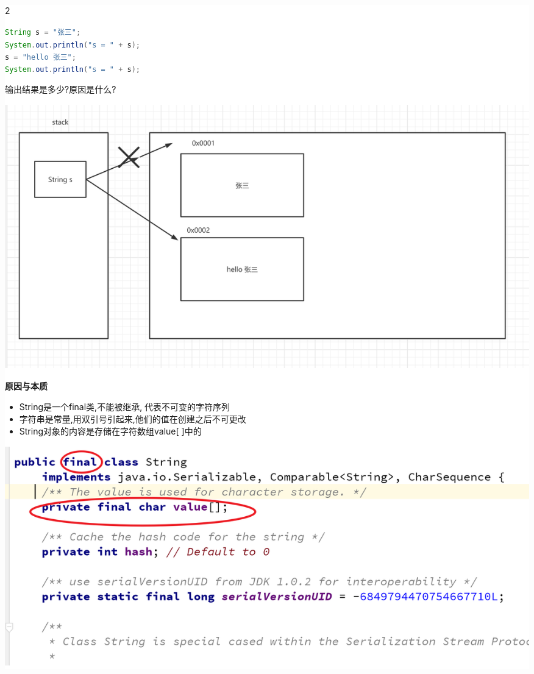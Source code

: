 2

```java 
String s = "张三";
System.out.println("s = " + s);
s = "hello 张三";
System.out.println("s = " + s);
```


输出结果是多少?原因是什么?

![image-20221013142833360](img/image-20221013142833360.png)



**原因与本质**

- String是一个final类,不能被继承, 代表不可变的字符序列
- 字符串是常量,用双引号引起来,他们的值在创建之后不可更改
- String对象的内容是存储在字符数组value[ ]中的

![image-20221013143119029](img/image-20221013143119029.png)
